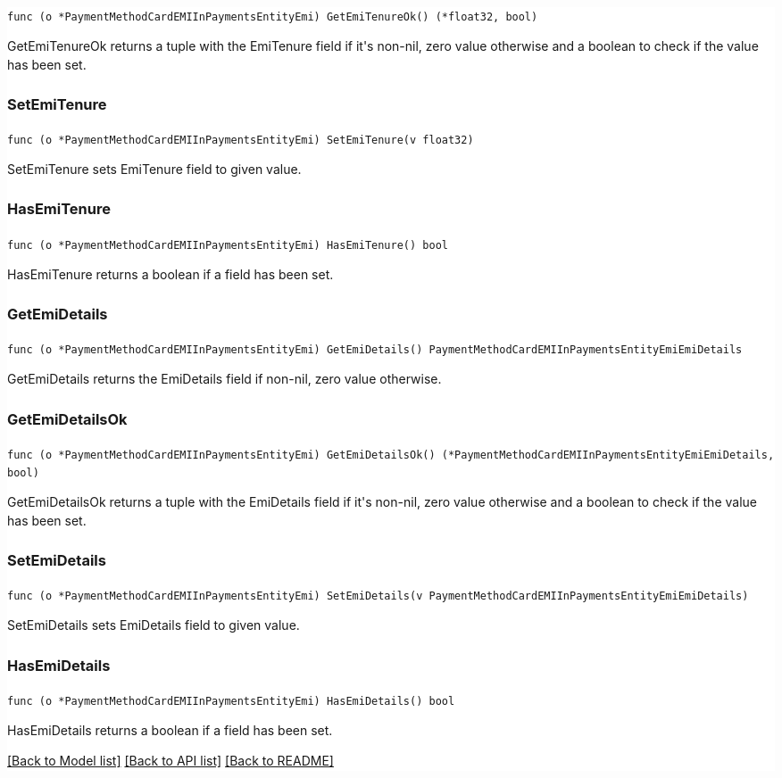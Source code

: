 `func (o *PaymentMethodCardEMIInPaymentsEntityEmi) GetEmiTenureOk() (*float32, bool)`

GetEmiTenureOk returns a tuple with the EmiTenure field if it's non-nil, zero value otherwise
and a boolean to check if the value has been set.

### SetEmiTenure

`func (o *PaymentMethodCardEMIInPaymentsEntityEmi) SetEmiTenure(v float32)`

SetEmiTenure sets EmiTenure field to given value.

### HasEmiTenure

`func (o *PaymentMethodCardEMIInPaymentsEntityEmi) HasEmiTenure() bool`

HasEmiTenure returns a boolean if a field has been set.

### GetEmiDetails

`func (o *PaymentMethodCardEMIInPaymentsEntityEmi) GetEmiDetails() PaymentMethodCardEMIInPaymentsEntityEmiEmiDetails`

GetEmiDetails returns the EmiDetails field if non-nil, zero value otherwise.

### GetEmiDetailsOk

`func (o *PaymentMethodCardEMIInPaymentsEntityEmi) GetEmiDetailsOk() (*PaymentMethodCardEMIInPaymentsEntityEmiEmiDetails, bool)`

GetEmiDetailsOk returns a tuple with the EmiDetails field if it's non-nil, zero value otherwise
and a boolean to check if the value has been set.

### SetEmiDetails

`func (o *PaymentMethodCardEMIInPaymentsEntityEmi) SetEmiDetails(v PaymentMethodCardEMIInPaymentsEntityEmiEmiDetails)`

SetEmiDetails sets EmiDetails field to given value.

### HasEmiDetails

`func (o *PaymentMethodCardEMIInPaymentsEntityEmi) HasEmiDetails() bool`

HasEmiDetails returns a boolean if a field has been set.


[[Back to Model list]](../README.md#documentation-for-models) [[Back to API list]](../README.md#documentation-for-api-endpoints) [[Back to README]](../README.md)


